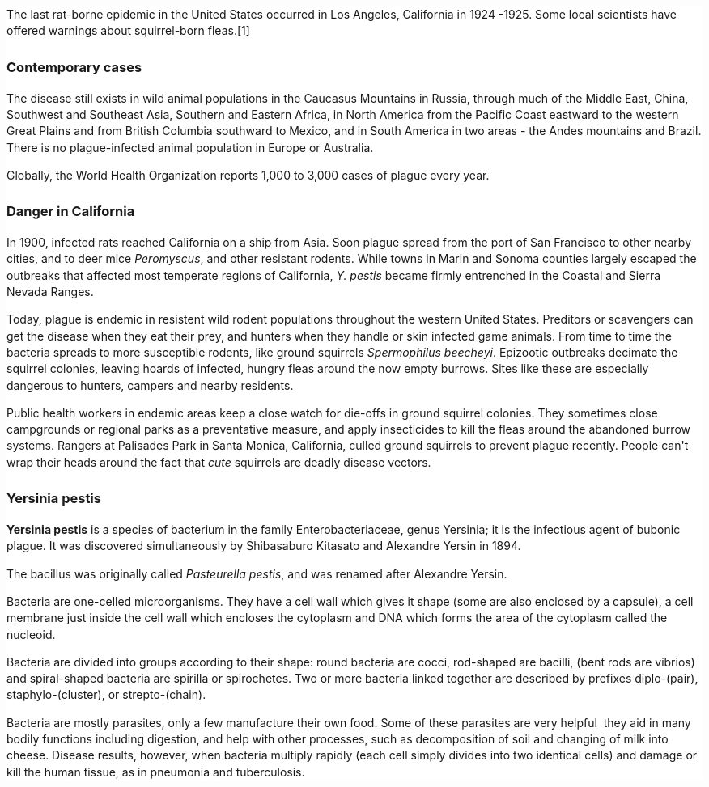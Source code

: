 The last rat-borne epidemic in the United States occurred in Los Angeles, California in 1924 -1925. Some local scientists have offered warnings about squirrel-born fleas.[[1]](/http-www-emedicinehealth-com-articles-8757-8-asp)

### Contemporary cases

 
The disease still exists in wild animal populations in the Caucasus Mountains in Russia, through much of the Middle East, China, Southwest and Southeast Asia, Southern and Eastern Africa, in North America from the Pacific Coast eastward to the western Great Plains and from British Columbia southward to Mexico, and in South America in two areas - the Andes mountains and Brazil. There is no plague-infected animal population in Europe or Australia. 

Globally, the World Health Organization reports 1,000 to 3,000 cases of plague every year.

### Danger in California


In 1900, infected rats reached California on a ship from Asia. Soon plague spread from the port of San Francisco to other nearby cities, and to deer mice *Peromyscus*, and other resistant rodents. While towns in Marin and Sonoma counties largely escaped the outbreaks that affected most temperate regions of California, *Y. pestis* became firmly entrenched in the Coastal and Sierra Nevada Ranges. 

Today, plague is endemic in resistent wild rodent populations throughout the western United States. Preditors or scavengers can get the disease when they eat their prey, and hunters when they handle or skin infected game animals. From time to time the bacteria spreads to more susceptible rodents, like ground squirrels *Spermophilus beecheyi*. Epizootic outbreaks decimate the squirrel colonies, leaving hoards of infected, hungry fleas around the now empty burrows. Sites like these are especially dangerous to hunters, campers and nearby residents. 

Public health workers in endemic areas keep a close watch for die-offs in ground squirrel colonies. They sometimes close campgrounds or regional parks as a preventative measure, and apply insecticides to kill the fleas around the abandoned burrow systems. Rangers at Palisades Park in Santa Monica, California, culled ground squirrels to prevent plague recently. People can't wrap their heads around the fact that *cute* squirrels are deadly disease vectors.

### Yersinia pestis


**Yersinia pestis** is a species of bacterium in the family Enterobacteriaceae, genus Yersinia; it is the infectious agent of bubonic plague. It was discovered simultaneously by Shibasaburo Kitasato and Alexandre Yersin in 1894. 

The bacillus was originally called *Pasteurella pestis*, and was renamed after Alexandre Yersin. 

Bacteria are one-celled microorganisms. They have a cell wall which gives it shape (some are also enclosed by a capsule), a cell membrane just inside the cell wall which encloses the cytoplasm and DNA which forms the area of the cytoplasm called the nucleoid. 

Bacteria are divided into groups according to their shape: round bacteria are cocci, rod-shaped are bacilli, (bent rods are vibrios) and spiral-shaped bacteria are spirilla or spirochetes. Two or more bacteria linked together are described by prefixes diplo-(pair), staphylo-(cluster), or strepto-(chain). 

Bacteria are mostly parasites, only a few manufacture their own food. Some of these parasites are very helpful  they aid in many bodily functions including digestion, and help with other processes, such as decomposition of soil and changing of milk into cheese. Disease results, however, when bacteria multiply rapidly (each cell simply divides into two identical cells) and damage or kill the human tissue, as in pneumonia and tuberculosis. 
